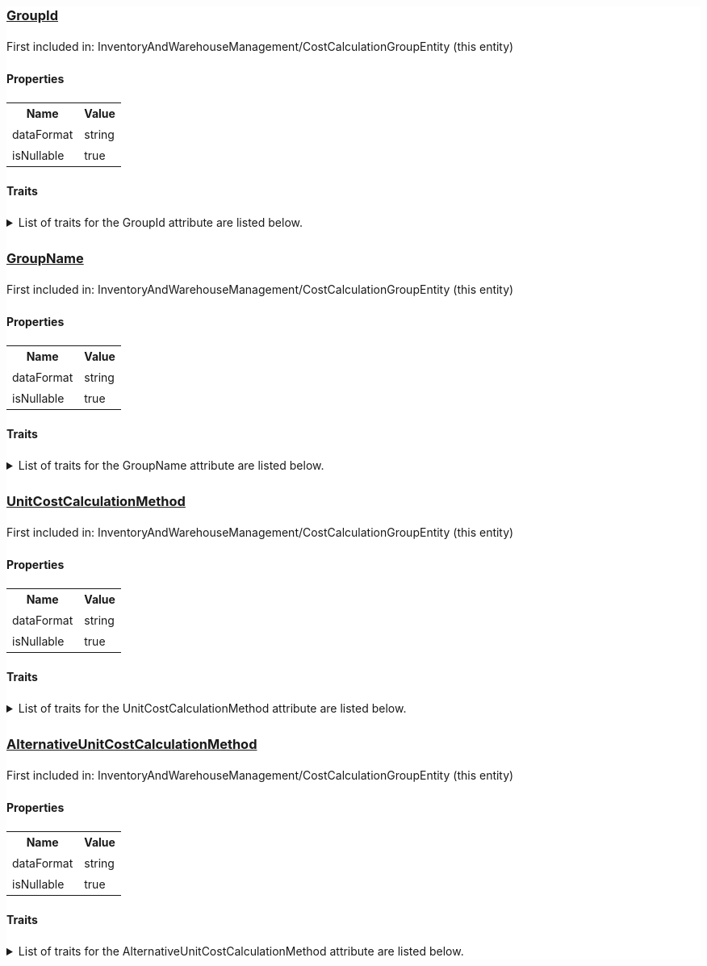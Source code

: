 ### <a href=#GroupId name="GroupId">GroupId</a>

First included in: InventoryAndWarehouseManagement/CostCalculationGroupEntity (this entity)  

#### Properties

<table><tr><th>Name</th><th>Value</th></tr><tr><td>dataFormat</td><td>string</td></tr><tr><td>isNullable</td><td>true</td></tr></table>

#### Traits

<details><summary>List of traits for the GroupId attribute are listed below.</summary></details>

### <a href=#GroupName name="GroupName">GroupName</a>

First included in: InventoryAndWarehouseManagement/CostCalculationGroupEntity (this entity)  

#### Properties

<table><tr><th>Name</th><th>Value</th></tr><tr><td>dataFormat</td><td>string</td></tr><tr><td>isNullable</td><td>true</td></tr></table>

#### Traits

<details><summary>List of traits for the GroupName attribute are listed below.</summary></details>

### <a href=#UnitCostCalculationMethod name="UnitCostCalculationMethod">UnitCostCalculationMethod</a>

First included in: InventoryAndWarehouseManagement/CostCalculationGroupEntity (this entity)  

#### Properties

<table><tr><th>Name</th><th>Value</th></tr><tr><td>dataFormat</td><td>string</td></tr><tr><td>isNullable</td><td>true</td></tr></table>

#### Traits

<details><summary>List of traits for the UnitCostCalculationMethod attribute are listed below.</summary></details>

### <a href=#AlternativeUnitCostCalculationMethod name="AlternativeUnitCostCalculationMethod">AlternativeUnitCostCalculationMethod</a>

First included in: InventoryAndWarehouseManagement/CostCalculationGroupEntity (this entity)  

#### Properties

<table><tr><th>Name</th><th>Value</th></tr><tr><td>dataFormat</td><td>string</td></tr><tr><td>isNullable</td><td>true</td></tr></table>

#### Traits

<details><summary>List of traits for the AlternativeUnitCostCalculationMethod attribute are listed below.</summary></details>
